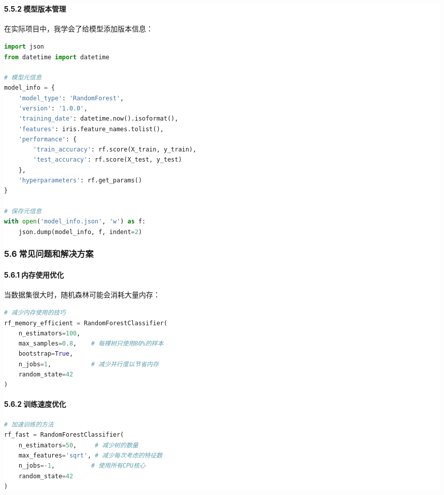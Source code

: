 #### 5.5.2 模型版本管理

在实际项目中，我学会了给模型添加版本信息：

```python
import json
from datetime import datetime

# 模型元信息
model_info = {
    'model_type': 'RandomForest',
    'version': '1.0.0',
    'training_date': datetime.now().isoformat(),
    'features': iris.feature_names.tolist(),
    'performance': {
        'train_accuracy': rf.score(X_train, y_train),
        'test_accuracy': rf.score(X_test, y_test)
    },
    'hyperparameters': rf.get_params()
}

# 保存元信息
with open('model_info.json', 'w') as f:
    json.dump(model_info, f, indent=2)
```

### 5.6 常见问题和解决方案

#### 5.6.1 内存使用优化

当数据集很大时，随机森林可能会消耗大量内存：

```python
# 减少内存使用的技巧
rf_memory_efficient = RandomForestClassifier(
    n_estimators=100,
    max_samples=0.8,    # 每棵树只使用80%的样本
    bootstrap=True,
    n_jobs=1,           # 减少并行度以节省内存
    random_state=42
)
```

#### 5.6.2 训练速度优化

```python
# 加速训练的方法
rf_fast = RandomForestClassifier(
    n_estimators=50,     # 减少树的数量
    max_features='sqrt', # 减少每次考虑的特征数
    n_jobs=-1,          # 使用所有CPU核心
    random_state=42
)
```

